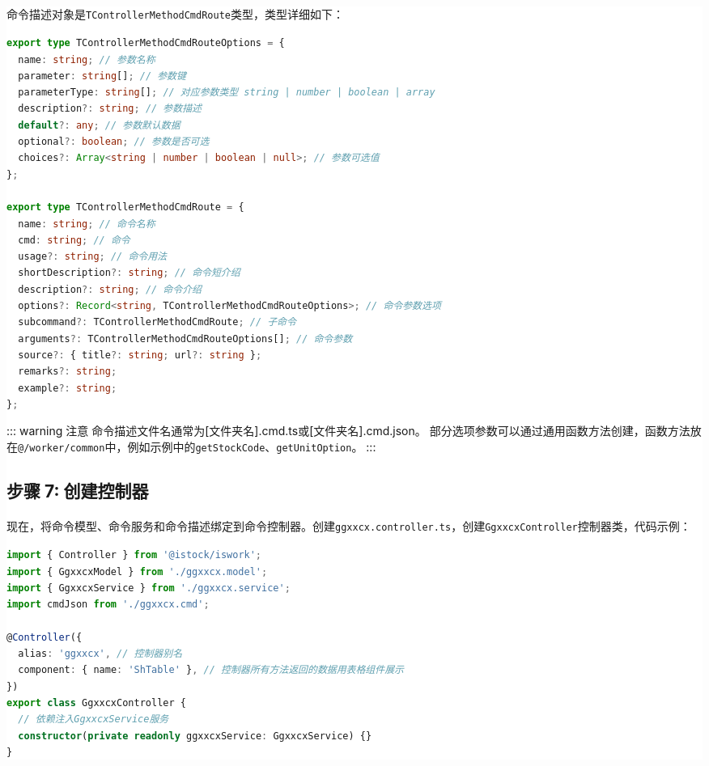 命令描述对象是`TControllerMethodCmdRoute`类型，类型详细如下：

```typescript
export type TControllerMethodCmdRouteOptions = {
  name: string; // 参数名称
  parameter: string[]; // 参数键
  parameterType: string[]; // 对应参数类型 string | number | boolean | array
  description?: string; // 参数描述
  default?: any; // 参数默认数据
  optional?: boolean; // 参数是否可选
  choices?: Array<string | number | boolean | null>; // 参数可选值
};

export type TControllerMethodCmdRoute = {
  name: string; // 命令名称
  cmd: string; // 命令
  usage?: string; // 命令用法
  shortDescription?: string; // 命令短介绍
  description?: string; // 命令介绍
  options?: Record<string, TControllerMethodCmdRouteOptions>; // 命令参数选项
  subcommand?: TControllerMethodCmdRoute; // 子命令
  arguments?: TControllerMethodCmdRouteOptions[]; // 命令参数
  source?: { title?: string; url?: string };
  remarks?: string;
  example?: string;
};
```

::: warning 注意
命令描述文件名通常为[文件夹名].cmd.ts或[文件夹名].cmd.json。
部分选项参数可以通过通用函数方法创建，函数方法放在`@/worker/common`中，例如示例中的`getStockCode`、`getUnitOption`。
:::

## 步骤 7: 创建控制器

现在，将命令模型、命令服务和命令描述绑定到命令控制器。创建`ggxxcx.controller.ts`，创建`GgxxcxController`控制器类，代码示例：

```typescript
import { Controller } from '@istock/iswork';
import { GgxxcxModel } from './ggxxcx.model';
import { GgxxcxService } from './ggxxcx.service';
import cmdJson from './ggxxcx.cmd';

@Controller({
  alias: 'ggxxcx', // 控制器别名
  component: { name: 'ShTable' }, // 控制器所有方法返回的数据用表格组件展示
})
export class GgxxcxController {
  // 依赖注入GgxxcxService服务
  constructor(private readonly ggxxcxService: GgxxcxService) {}
}
```
